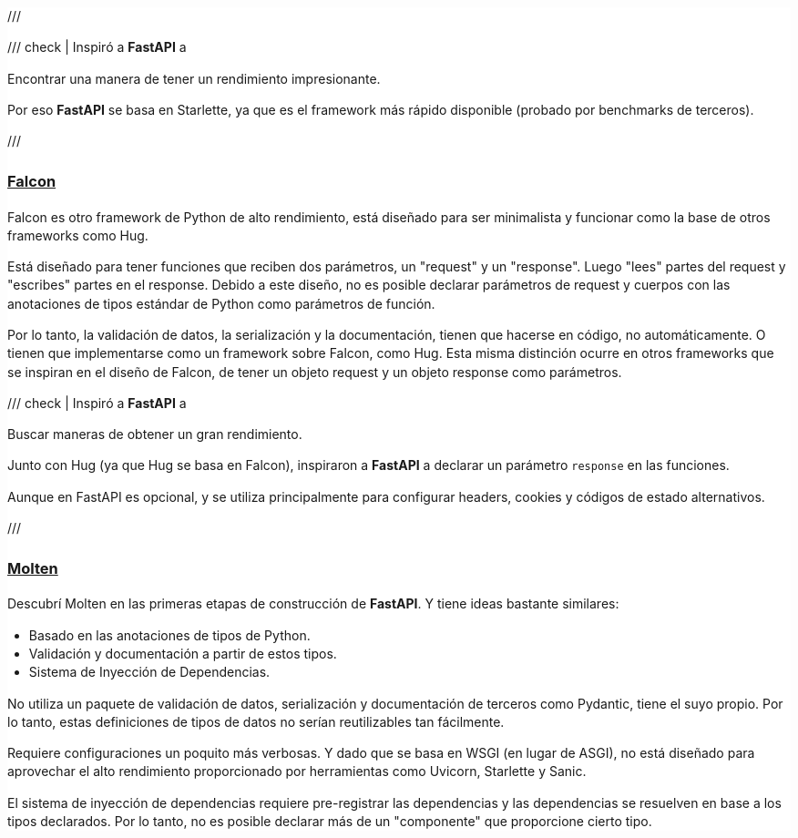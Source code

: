///

/// check | Inspiró a **FastAPI** a

Encontrar una manera de tener un rendimiento impresionante.

Por eso **FastAPI** se basa en Starlette, ya que es el framework más rápido disponible (probado por benchmarks de terceros).

///

### <a href="https://falconframework.org/" class="external-link" target="_blank">Falcon</a>

Falcon es otro framework de Python de alto rendimiento, está diseñado para ser minimalista y funcionar como la base de otros frameworks como Hug.

Está diseñado para tener funciones que reciben dos parámetros, un "request" y un "response". Luego "lees" partes del request y "escribes" partes en el response. Debido a este diseño, no es posible declarar parámetros de request y cuerpos con las anotaciones de tipos estándar de Python como parámetros de función.

Por lo tanto, la validación de datos, la serialización y la documentación, tienen que hacerse en código, no automáticamente. O tienen que implementarse como un framework sobre Falcon, como Hug. Esta misma distinción ocurre en otros frameworks que se inspiran en el diseño de Falcon, de tener un objeto request y un objeto response como parámetros.

/// check | Inspiró a **FastAPI** a

Buscar maneras de obtener un gran rendimiento.

Junto con Hug (ya que Hug se basa en Falcon), inspiraron a **FastAPI** a declarar un parámetro `response` en las funciones.

Aunque en FastAPI es opcional, y se utiliza principalmente para configurar headers, cookies y códigos de estado alternativos.

///

### <a href="https://moltenframework.com/" class="external-link" target="_blank">Molten</a>

Descubrí Molten en las primeras etapas de construcción de **FastAPI**. Y tiene ideas bastante similares:

* Basado en las anotaciones de tipos de Python.
* Validación y documentación a partir de estos tipos.
* Sistema de Inyección de Dependencias.

No utiliza un paquete de validación de datos, serialización y documentación de terceros como Pydantic, tiene el suyo propio. Por lo tanto, estas definiciones de tipos de datos no serían reutilizables tan fácilmente.

Requiere configuraciones un poquito más verbosas. Y dado que se basa en WSGI (en lugar de ASGI), no está diseñado para aprovechar el alto rendimiento proporcionado por herramientas como Uvicorn, Starlette y Sanic.

El sistema de inyección de dependencias requiere pre-registrar las dependencias y las dependencias se resuelven en base a los tipos declarados. Por lo tanto, no es posible declarar más de un "componente" que proporcione cierto tipo.
